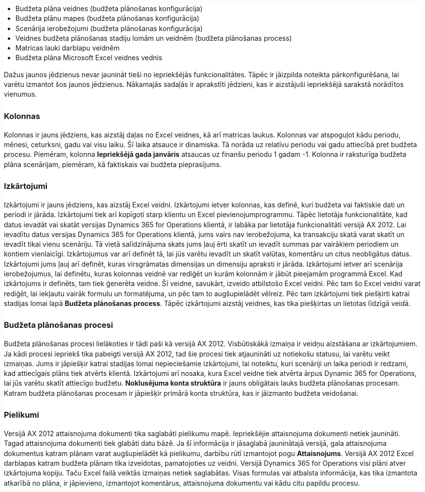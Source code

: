 -   Budžeta plāna veidnes (budžeta plānošanas konfigurācija)
-   Budžeta plānu mapes (budžeta plānošanas konfigurācija)
-   Scenārija ierobežojumi (budžeta plānošanas konfigurācija)
-   Veidnes budžeta plānošanas stadiju lomām un veidnēm (budžeta plānošanas process)
-   Matricas lauki darblapu veidnēm
-   Budžeta plāna Microsoft Excel veidnes vednis

Dažus jaunos jēdzienus nevar jaunināt tieši no iepriekšējās funkcionalitātes. Tāpēc ir jāizpilda noteikta pārkonfigurēšana, lai varētu izmantot šos jaunos jēdzienus. Nākamajās sadaļās ir aprakstīti jēdzieni, kas ir aizstājuši iepriekšējā sarakstā norādītos vienumus.

### <a name="columns"></a>Kolonnas

Kolonnas ir jauns jēdziens, kas aizstāj daļas no Excel veidnes, kā arī matricas laukus. Kolonnas var atspoguļot kādu periodu, mēnesi, ceturksni, gadu vai visu laiku. Šī laika atsauce ir dinamiska. Tā norāda uz relatīvu periodu vai gadu attiecībā pret budžeta procesu. Piemēram, kolonna **Iepriekšējā gada janvāris** atsaucas uz finanšu periodu 1 gadam -1. Kolonna ir raksturīga budžeta plāna scenārijam, piemēram, kā faktiskais vai budžeta pieprasījums.

### <a name="layouts"></a>Izkārtojumi

Izkārtojumi ir jauns jēdziens, kas aizstāj Excel veidni. Izkārtojumi ietver kolonnas, kas definē, kuri budžeta vai faktiskie dati un periodi ir jārāda. Izkārtojumi tiek arī kopīgoti starp klientu un Excel pievienojumprogrammu. Tāpēc lietotāja funkcionalitāte, kad datus ievadāt vai skatāt versijas Dynamics 365 for Operations klientā, ir labāka par lietotāja funkcionalitāti versijā AX 2012. Lai ievadītu datus versijas Dynamics 365 for Operations klientā, jums vairs nav ierobežojuma, ka transakciju skatā varat skatīt un ievadīt tikai vienu scenāriju. Tā vietā salīdzinājuma skats jums ļauj ērti skatīt un ievadīt summas par vairākiem periodiem un kontiem vienlaicīgi. Izkārtojumus var arī definēt tā, lai jūs varētu ievadīt un skatīt valūtas, komentāru un citus neobligātus datus. Izkārtojumi jums ļauj arī definēt, kuras virsgrāmatas dimensijas un dimensiju apraksti ir jārāda. Izkārtojumi ietver arī scenārija ierobežojumus, lai definētu, kuras kolonnas veidnē var rediģēt un kurām kolonnām ir jābūt pieejamām programmā Excel. Kad izkārtojums ir definēts, tam tiek ģenerēta veidne. Šī veidne, savukārt, izveido atbilstošo Excel veidni. Pēc tam šo Excel veidni varat rediģēt, lai iekļautu vairāk formulu un formatējuma, un pēc tam to augšupielādēt vēlreiz. Pēc tam izkārtojumi tiek piešķirti katrai stadijas lomai lapā **Budžeta plānošanas process**. Tāpēc izkārtojumi aizstāj veidnes, kas tika piešķirtas un lietotas līdzīgā veidā.

### <a name="budget-planning-processes"></a>Budžeta plānošanas procesi

Budžeta plānošanas procesi lielākoties ir tādi paši kā versijā AX 2012. Visbūtiskākā izmaiņa ir veidņu aizstāšana ar izkārtojumiem. Ja kādi procesi iepriekš tika pabeigti versijā AX 2012, tad šie procesi tiek atjaunināti uz notiekošu statusu, lai varētu veikt izmaiņas. Jums ir jāpiešķir katrai stadijas lomai nepieciešamie izkārtojumi, lai noteiktu, kuri scenāriji un laika periodi ir redzami, kad attiecīgais plāns tiek atvērts klientā. Izkārtojumi arī nosaka, kura Excel veidne tiek atvērta ārpus Dynamic 365 for Operations, lai jūs varētu skatīt attiecīgo budžetu. **Noklusējuma konta struktūra** ir jauns obligātais lauks budžeta plānošanas procesam. Katram budžeta plānošanas procesam ir jāpiešķir primārā konta struktūra, kas ir jāizmanto budžeta veidošanai.

### <a name="attachments"></a>Pielikumi

Versijā AX 2012 attaisnojuma dokumenti tika saglabāti pielikumu mapē. Iepriekšējie attaisnojuma dokumenti netiek jaunināti. Tagad attaisnojuma dokumenti tiek glabāti datu bāzē. Ja šī informācija ir jāsaglabā jauninātajā versijā, gala attaisnojuma dokumentus katram plānam varat augšupielādēt kā pielikumu, darbību rūtī izmantojot pogu **Attaisnojums**. Versijā AX 2012 Excel darblapas katram budžeta plānam tika izveidotas, pamatojoties uz veidni. Versijā Dynamics 365 for Operations visi plāni atver izkārtojuma kopiju. Taču Excel failā veiktās izmaiņas netiek saglabātas. Visas formulas vai atbalsta informācija, kas tika izmantota atkarībā no plāna, ir jāpievieno, izmantojot komentārus, attaisnojuma dokumentu vai kādu citu papildu procesu.
